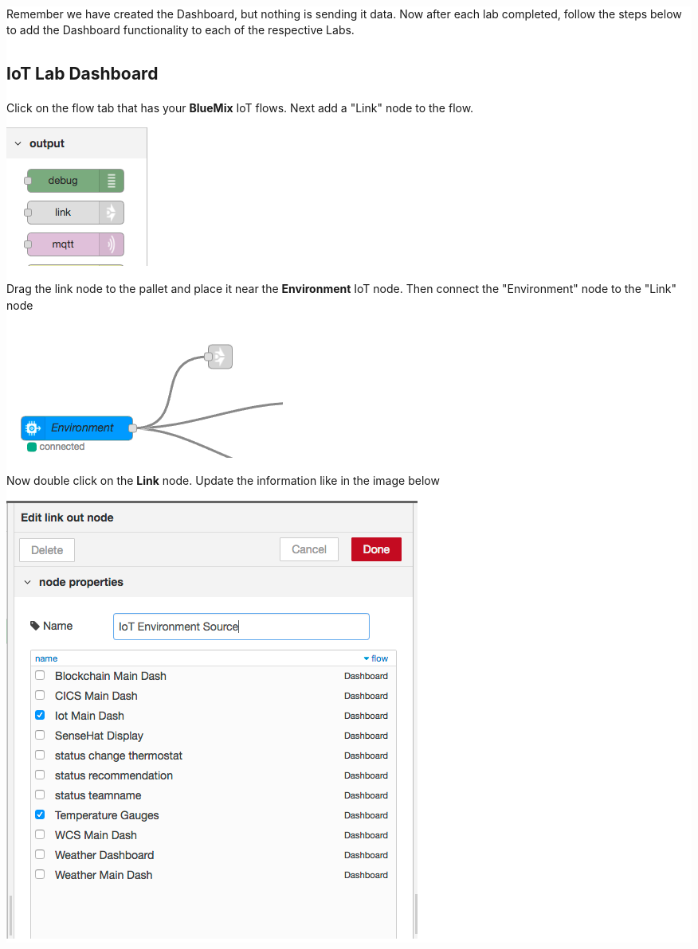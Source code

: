 Remember we have created the Dashboard, but nothing is sending it data.  Now after each lab completed,
follow the steps below to add the Dashboard functionality to each of the respective Labs.

## IoT Lab Dashboard
Click on the flow tab that has your **BlueMix** IoT flows. Next add a "Link" node to the flow.

![install dashboard nodes](images/node-red-output-link.png)

Drag the link node to the pallet and place it near the **Environment** IoT node. Then connect the "Environment" node to the "Link" node

![install dashboard nodes](images/connect-environment-link-node.png)

Now double click on the **Link** node. Update the information like in the image below

![install dashboard nodes](images/environment-link-editor.png)
